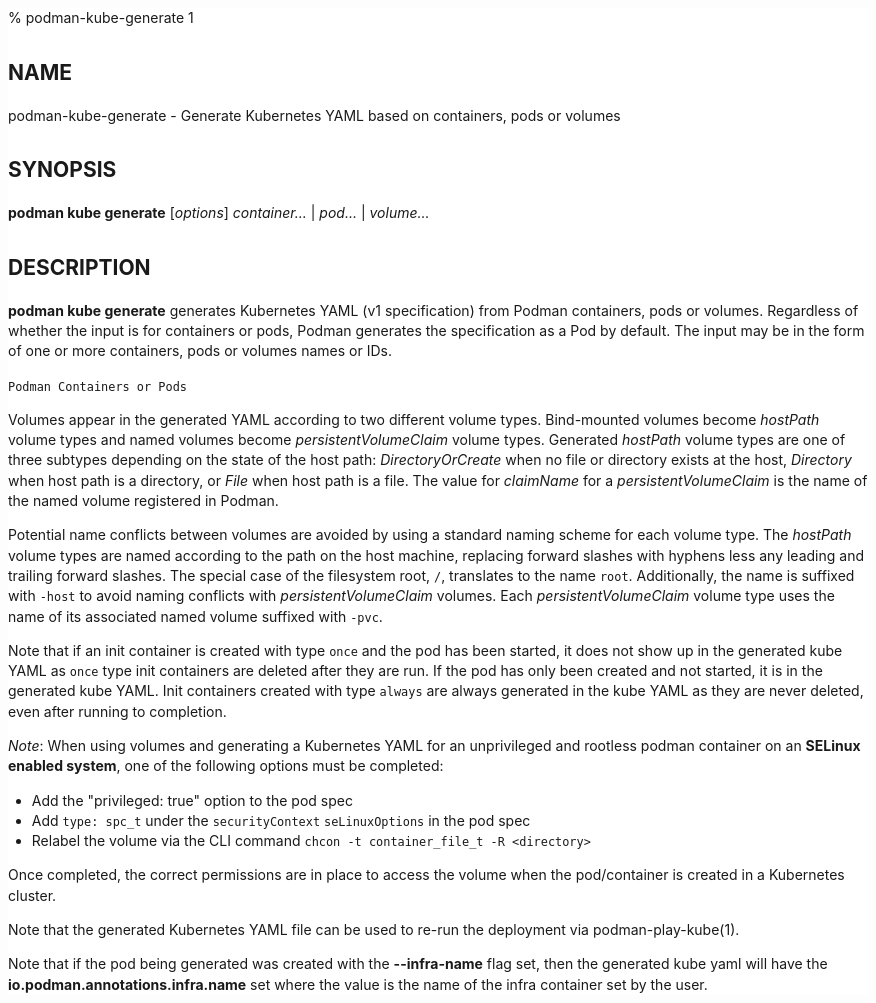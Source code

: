 % podman-kube-generate 1

## NAME
podman-kube-generate - Generate Kubernetes YAML based on containers, pods or volumes

## SYNOPSIS
**podman kube generate** [*options*] *container...* | *pod...* | *volume...*

## DESCRIPTION
**podman kube generate** generates Kubernetes YAML (v1 specification) from Podman containers, pods or volumes. Regardless of whether
the input is for containers or pods, Podman generates the specification as a Pod by default. The input may be in the form
of one or more containers, pods or volumes names or IDs.

`Podman Containers or Pods`

Volumes appear in the generated YAML according to two different volume types. Bind-mounted volumes become *hostPath* volume types and named volumes become *persistentVolumeClaim* volume types. Generated *hostPath* volume types are one of three subtypes depending on the state of the host path: *DirectoryOrCreate* when no file or directory exists at the host, *Directory* when host path is a directory, or *File* when host path is a file. The value for *claimName* for a *persistentVolumeClaim* is the name of the named volume registered in Podman.

Potential name conflicts between volumes are avoided by using a standard naming scheme for each volume type. The *hostPath* volume types are named according to the path on the host machine, replacing forward slashes with hyphens less any leading and trailing forward slashes. The special case of the filesystem root, `/`, translates to the name `root`. Additionally, the name is suffixed with `-host` to avoid naming conflicts with *persistentVolumeClaim* volumes. Each *persistentVolumeClaim* volume type uses the name of its associated named volume suffixed with `-pvc`.

Note that if an init container is created with type `once` and the pod has been started, it does not show up in the generated kube YAML as `once` type init containers are deleted after they are run. If the pod has only been created and not started, it is in the generated kube YAML.
Init containers created with type `always` are always generated in the kube YAML as they are never deleted, even after running to completion.

*Note*: When using volumes and generating a Kubernetes YAML for an unprivileged and rootless podman container on an **SELinux enabled system**,  one of the following options must be completed:
  * Add the "privileged: true" option to the pod spec
  * Add `type: spc_t` under the `securityContext` `seLinuxOptions` in the pod spec
  * Relabel the volume via the CLI command `chcon -t container_file_t -R <directory>`

Once completed, the correct permissions are in place to access the volume when the pod/container is created in a Kubernetes cluster.

Note that the generated Kubernetes YAML file can be used to re-run the deployment via podman-play-kube(1).

Note that if the pod being generated was created with the **--infra-name** flag set, then the generated kube yaml will have the **io.podman.annotations.infra.name** set where the value is the name of the infra container set by the user.
